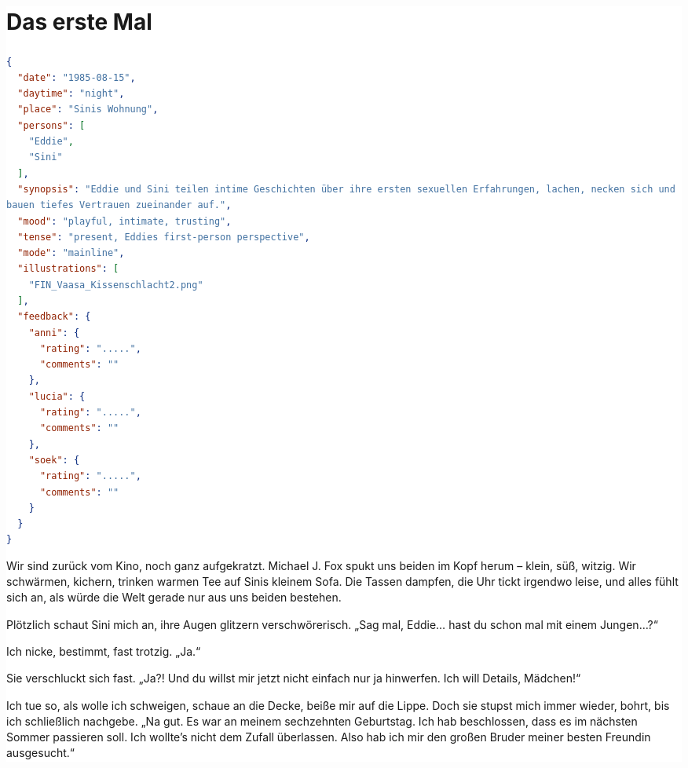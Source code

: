 # Das erste Mal

```json
{
  "date": "1985-08-15",
  "daytime": "night",
  "place": "Sinis Wohnung",
  "persons": [
    "Eddie",
    "Sini"
  ],
  "synopsis": "Eddie und Sini teilen intime Geschichten über ihre ersten sexuellen Erfahrungen, lachen, necken sich und bauen tiefes Vertrauen zueinander auf.",
  "mood": "playful, intimate, trusting",
  "tense": "present, Eddies first-person perspective",
  "mode": "mainline",
  "illustrations": [
    "FIN_Vaasa_Kissenschlacht2.png"
  ],
  "feedback": {
    "anni": {
      "rating": ".....",
      "comments": ""
    },
    "lucia": {
      "rating": ".....",
      "comments": ""
    },
    "soek": {
      "rating": ".....",
      "comments": ""
    }
  }
}
```

Wir sind zurück vom Kino, noch ganz aufgekratzt. Michael J. Fox spukt uns beiden
im Kopf herum – klein, süß, witzig. Wir schwärmen, kichern, trinken warmen Tee
auf Sinis kleinem Sofa. Die Tassen dampfen, die Uhr tickt irgendwo leise, und
alles fühlt sich an, als würde die Welt gerade nur aus uns beiden bestehen.

Plötzlich schaut Sini mich an, ihre Augen glitzern verschwörerisch. „Sag mal,
Eddie… hast du schon mal mit einem Jungen…?“

Ich nicke, bestimmt, fast trotzig. „Ja.“

Sie verschluckt sich fast. „Ja?! Und du willst mir jetzt nicht einfach nur ja
hinwerfen. Ich will Details, Mädchen!“

Ich tue so, als wolle ich schweigen, schaue an die Decke, beiße mir auf die
Lippe. Doch sie stupst mich immer wieder, bohrt, bis ich schließlich nachgebe.
„Na gut. Es war an meinem sechzehnten Geburtstag. Ich hab beschlossen, dass es
im nächsten Sommer passieren soll. Ich wollte’s nicht dem Zufall überlassen.
Also hab ich mir den großen Bruder meiner besten Freundin ausgesucht.“
